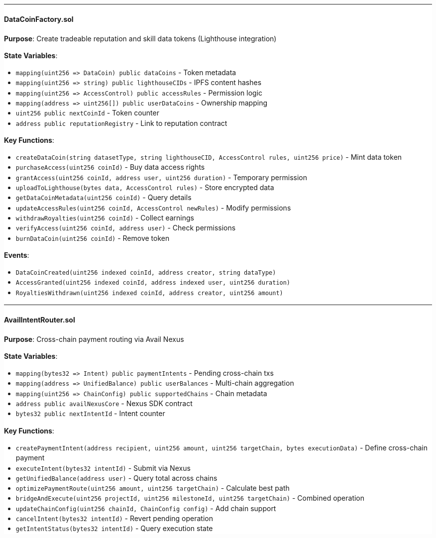***

#### **DataCoinFactory.sol**

**Purpose**: Create tradeable reputation and skill data tokens (Lighthouse integration)

**State Variables**:

- `mapping(uint256 => DataCoin) public dataCoins` - Token metadata
- `mapping(uint256 => string) public lighthouseCIDs` - IPFS content hashes
- `mapping(uint256 => AccessControl) public accessRules` - Permission logic
- `mapping(address => uint256[]) public userDataCoins` - Ownership mapping
- `uint256 public nextCoinId` - Token counter
- `address public reputationRegistry` - Link to reputation contract

**Key Functions**:

- `createDataCoin(string datasetType, string lighthouseCID, AccessControl rules, uint256 price)` - Mint data token
- `purchaseAccess(uint256 coinId)` - Buy data access rights
- `grantAccess(uint256 coinId, address user, uint256 duration)` - Temporary permission
- `uploadToLighthouse(bytes data, AccessControl rules)` - Store encrypted data
- `getDataCoinMetadata(uint256 coinId)` - Query details
- `updateAccessRules(uint256 coinId, AccessControl newRules)` - Modify permissions
- `withdrawRoyalties(uint256 coinId)` - Collect earnings
- `verifyAccess(uint256 coinId, address user)` - Check permissions
- `burnDataCoin(uint256 coinId)` - Remove token

**Events**:

- `DataCoinCreated(uint256 indexed coinId, address creator, string dataType)`
- `AccessGranted(uint256 indexed coinId, address indexed user, uint256 duration)`
- `RoyaltiesWithdrawn(uint256 indexed coinId, address creator, uint256 amount)`

***

#### **AvailIntentRouter.sol**

**Purpose**: Cross-chain payment routing via Avail Nexus

**State Variables**:

- `mapping(bytes32 => Intent) public paymentIntents` - Pending cross-chain txs
- `mapping(address => UnifiedBalance) public userBalances` - Multi-chain aggregation
- `mapping(uint256 => ChainConfig) public supportedChains` - Chain metadata
- `address public availNexusCore` - Nexus SDK contract
- `bytes32 public nextIntentId` - Intent counter

**Key Functions**:

- `createPaymentIntent(address recipient, uint256 amount, uint256 targetChain, bytes executionData)` - Define cross-chain payment
- `executeIntent(bytes32 intentId)` - Submit via Nexus
- `getUnifiedBalance(address user)` - Query total across chains
- `optimizePaymentRoute(uint256 amount, uint256 targetChain)` - Calculate best path
- `bridgeAndExecute(uint256 projectId, uint256 milestoneId, uint256 targetChain)` - Combined operation
- `updateChainConfig(uint256 chainId, ChainConfig config)` - Add chain support
- `cancelIntent(bytes32 intentId)` - Revert pending operation
- `getIntentStatus(bytes32 intentId)` - Query execution state
